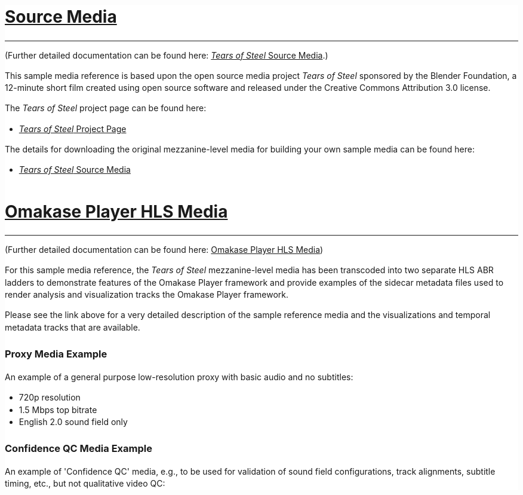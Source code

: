 # [Source Media](src/omakase_media_tools/docs/tears_of_steel_source_media.md)

___
(Further detailed documentation can be found here: [_Tears of
Steel_ Source Media](src/omakase_media_tools/docs/tears_of_steel_source_media.md).)

This sample media reference is based upon the open source media project _Tears of Steel_ sponsored by the Blender
Foundation, a 12-minute short film created using open source software and released under the Creative Commons
Attribution 3.0 license.

The _Tears of Steel_ project page can be found here:

- [_Tears of Steel_ Project Page](https://mango.blender.org/)

The details for downloading the original mezzanine-level media for building your own sample media can be found here:

- [_Tears of Steel_ Source Media](src/omakase_media_tools/docs/tears_of_steel_source_media.md)

# [Omakase Player HLS Media](src/omakase_media_tools/docs/omakase_player_hls_media.md)

___
(Further detailed documentation can be found
here: [Omakase Player HLS Media](src/omakase_media_tools/docs/omakase_player_hls_media.md))

For this sample media reference, the _Tears of Steel_ mezzanine-level media has been transcoded into two separate HLS
ABR ladders to demonstrate features of the Omakase Player framework and provide examples of the sidecar metadata
files used to render analysis and visualization tracks the Omakase Player framework.

Please see the link above for a very detailed description of the sample reference media and the visualizations and
temporal metadata tracks that are available.

### Proxy Media Example

An example of a general purpose low-resolution proxy with basic audio and no subtitles:

- 720p resolution
- 1.5 Mbps top bitrate
- English 2.0 sound field only

### Confidence QC Media Example

An example of 'Confidence QC' media, e.g., to be used for validation of sound field configurations, track alignments,
subtitle timing, etc., but not qualitative video QC:
